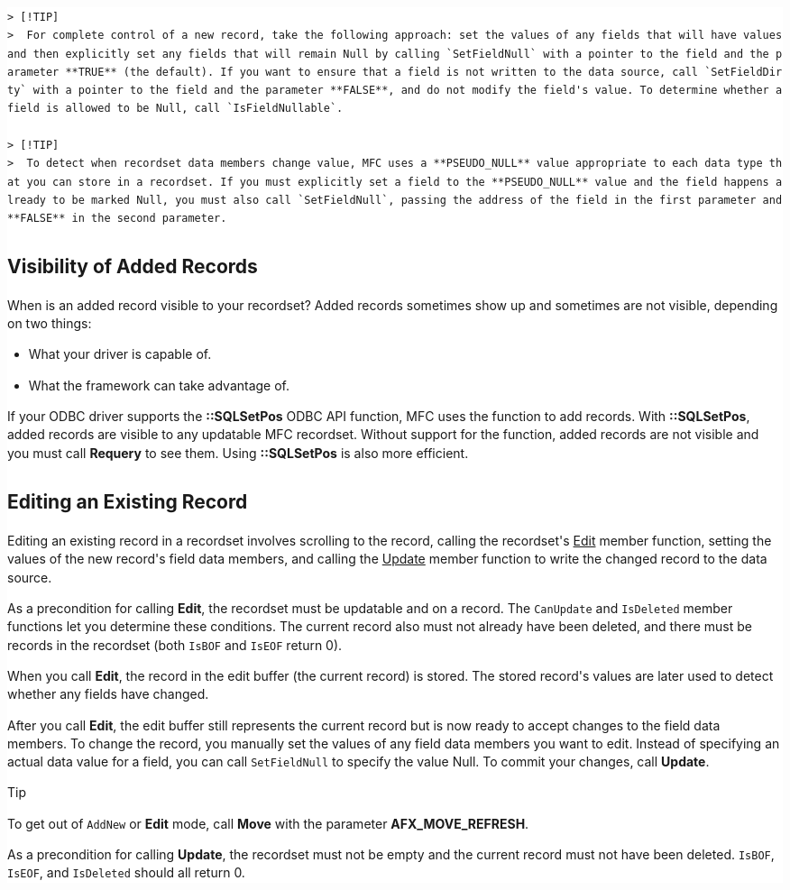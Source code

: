     > [!TIP]
    >  For complete control of a new record, take the following approach: set the values of any fields that will have values and then explicitly set any fields that will remain Null by calling `SetFieldNull` with a pointer to the field and the parameter **TRUE** (the default). If you want to ensure that a field is not written to the data source, call `SetFieldDirty` with a pointer to the field and the parameter **FALSE**, and do not modify the field's value. To determine whether a field is allowed to be Null, call `IsFieldNullable`.  
  
    > [!TIP]
    >  To detect when recordset data members change value, MFC uses a **PSEUDO_NULL** value appropriate to each data type that you can store in a recordset. If you must explicitly set a field to the **PSEUDO_NULL** value and the field happens already to be marked Null, you must also call `SetFieldNull`, passing the address of the field in the first parameter and **FALSE** in the second parameter.  
  
##  <a name="_core_visibility_of_added_records"></a> Visibility of Added Records  
 When is an added record visible to your recordset? Added records sometimes show up and sometimes are not visible, depending on two things:  
  
-   What your driver is capable of.  
  
-   What the framework can take advantage of.  
  
 If your ODBC driver supports the **::SQLSetPos** ODBC API function, MFC uses the function to add records. With **::SQLSetPos**, added records are visible to any updatable MFC recordset. Without support for the function, added records are not visible and you must call **Requery** to see them. Using **::SQLSetPos** is also more efficient.  
  
##  <a name="_core_editing_an_existing_record"></a> Editing an Existing Record  
 Editing an existing record in a recordset involves scrolling to the record, calling the recordset's [Edit](../Topic/CRecordset::Edit.md) member function, setting the values of the new record's field data members, and calling the [Update](../Topic/CRecordset::Update.md) member function to write the changed record to the data source.  
  
 As a precondition for calling **Edit**, the recordset must be updatable and on a record. The `CanUpdate` and `IsDeleted` member functions let you determine these conditions. The current record also must not already have been deleted, and there must be records in the recordset (both `IsBOF` and `IsEOF` return 0).  
  
 When you call **Edit**, the record in the edit buffer (the current record) is stored. The stored record's values are later used to detect whether any fields have changed.  
  
 After you call **Edit**, the edit buffer still represents the current record but is now ready to accept changes to the field data members. To change the record, you manually set the values of any field data members you want to edit. Instead of specifying an actual data value for a field, you can call `SetFieldNull` to specify the value Null. To commit your changes, call **Update**.  
  
> [!TIP]
>  To get out of `AddNew` or **Edit** mode, call **Move** with the parameter **AFX_MOVE_REFRESH**.  
  
 As a precondition for calling **Update**, the recordset must not be empty and the current record must not have been deleted. `IsBOF`, `IsEOF`, and `IsDeleted` should all return 0.  
  